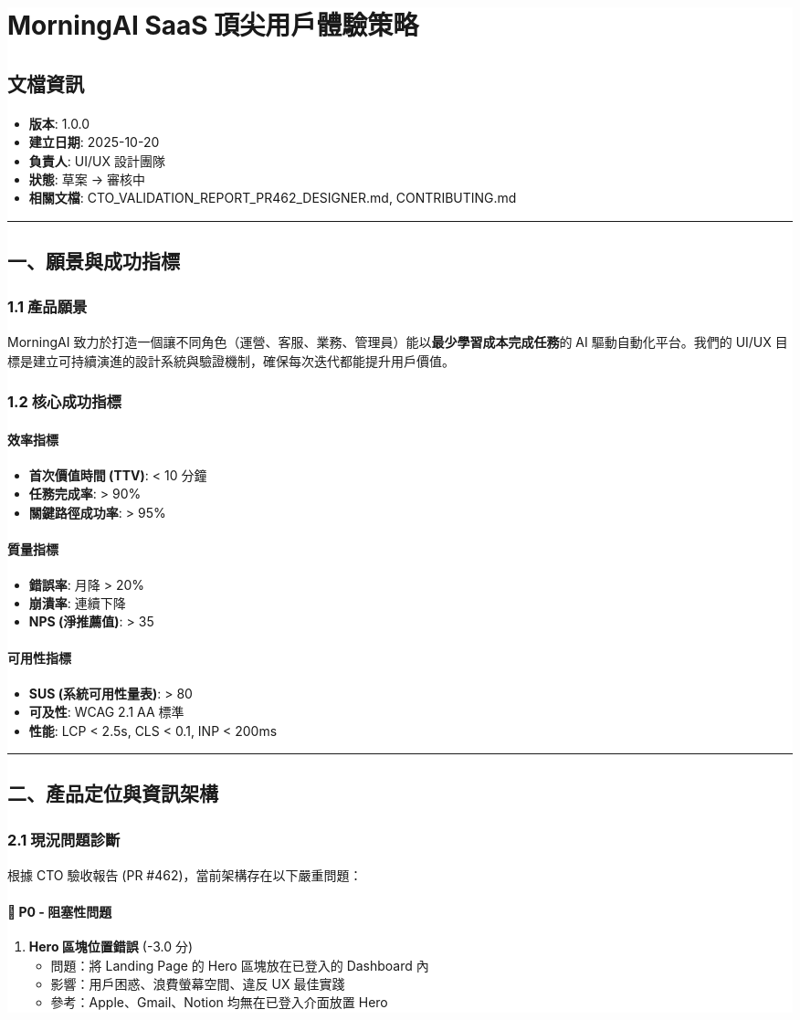 # MorningAI SaaS 頂尖用戶體驗策略

## 文檔資訊
- **版本**: 1.0.0
- **建立日期**: 2025-10-20
- **負責人**: UI/UX 設計團隊
- **狀態**: 草案 → 審核中
- **相關文檔**: CTO_VALIDATION_REPORT_PR462_DESIGNER.md, CONTRIBUTING.md

---

## 一、願景與成功指標

### 1.1 產品願景
MorningAI 致力於打造一個讓不同角色（運營、客服、業務、管理員）能以**最少學習成本完成任務**的 AI 驅動自動化平台。我們的 UI/UX 目標是建立可持續演進的設計系統與驗證機制，確保每次迭代都能提升用戶價值。

### 1.2 核心成功指標

#### 效率指標
- **首次價值時間 (TTV)**: < 10 分鐘
- **任務完成率**: > 90%
- **關鍵路徑成功率**: > 95%

#### 質量指標
- **錯誤率**: 月降 > 20%
- **崩潰率**: 連續下降
- **NPS (淨推薦值)**: > 35

#### 可用性指標
- **SUS (系統可用性量表)**: > 80
- **可及性**: WCAG 2.1 AA 標準
- **性能**: LCP < 2.5s, CLS < 0.1, INP < 200ms

---

## 二、產品定位與資訊架構

### 2.1 現況問題診斷

根據 CTO 驗收報告 (PR #462)，當前架構存在以下嚴重問題：

#### 🔴 P0 - 阻塞性問題
1. **Hero 區塊位置錯誤** (-3.0 分)
   - 問題：將 Landing Page 的 Hero 區塊放在已登入的 Dashboard 內
   - 影響：用戶困惑、浪費螢幕空間、違反 UX 最佳實踐
   - 參考：Apple、Gmail、Notion 均無在已登入介面放置 Hero
